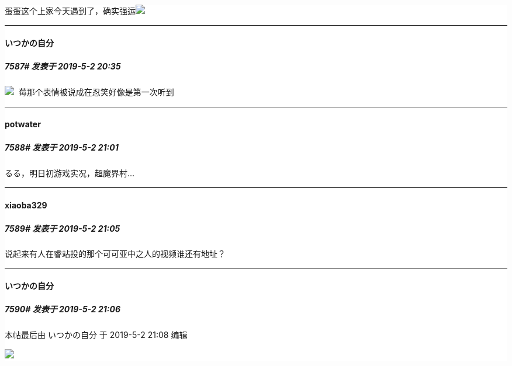 


蛋蛋这个上家今天遇到了，确实强运<img src="https://static.saraba1st.com/image/smiley/face2017/001.png" referrerpolicy="no-referrer">







-----

####  いつかの自分  
##### 7587#       发表于 2019-5-2 20:35



<img src="https://static.saraba1st.com/image/smiley/face2017/067.png" referrerpolicy="no-referrer">  莓那个表情被说成在忍笑好像是第一次听到







-----

####  potwater  
##### 7588#       发表于 2019-5-2 21:01




るる，明日初游戏实况，超魔界村…







-----

####  xiaoba329  
##### 7589#       发表于 2019-5-2 21:05




说起来有人在睿站投的那个可可亚中之人的视频谁还有地址？







-----

####  いつかの自分  
##### 7590#       发表于 2019-5-2 21:06



 本帖最后由 いつかの自分 于 2019-5-2 21:08 编辑 


<img src="https://img.saraba1st.com/forum/201905/02/210618bgdo3zl05d063thh.png" referrerpolicy="no-referrer">
